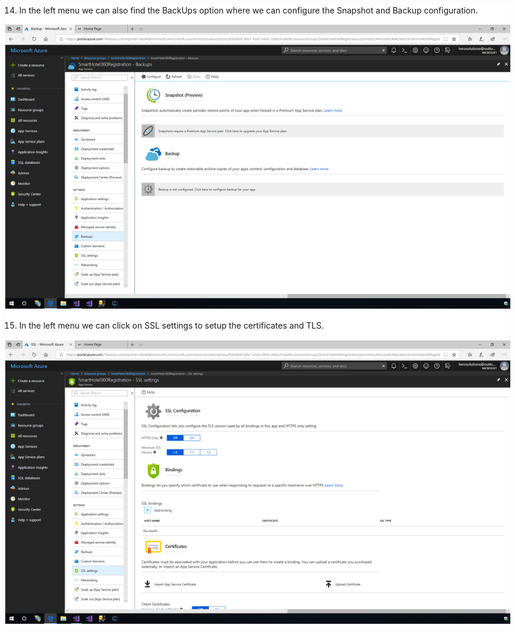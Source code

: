 14. In the left menu we can also find the BackUps option where we can configure the Snapshot and Backup configuration.

![](Images/12-Backups.png)

15. In the left menu we can click on SSL settings to setup the certificates and TLS.

![](Images/13-SSL.png)
